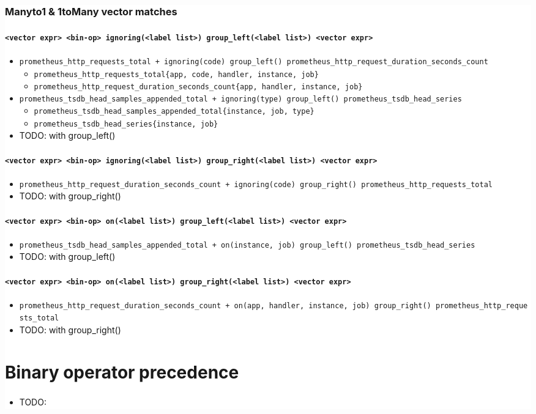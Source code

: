 ### Manyto1 & 1toMany vector matches
#### `<vector expr> <bin-op> ignoring(<label list>) group_left(<label list>) <vector expr>`
* `prometheus_http_requests_total + ignoring(code) group_left() prometheus_http_request_duration_seconds_count`
  * `prometheus_http_requests_total{app, code, handler, instance, job}`
  * `prometheus_http_request_duration_seconds_count{app, handler, instance, job}`
* `prometheus_tsdb_head_samples_appended_total + ignoring(type) group_left() prometheus_tsdb_head_series`
  * `prometheus_tsdb_head_samples_appended_total{instance, job, type}`
  * `prometheus_tsdb_head_series{instance, job}`
* TODO: with group_left(<label list>)
#### `<vector expr> <bin-op> ignoring(<label list>) group_right(<label list>) <vector expr>`
* `prometheus_http_request_duration_seconds_count + ignoring(code) group_right() prometheus_http_requests_total`
* TODO: with group_right(<label list>)
#### `<vector expr> <bin-op> on(<label list>) group_left(<label list>) <vector expr>`
* `prometheus_tsdb_head_samples_appended_total + on(instance, job) group_left() prometheus_tsdb_head_series`
* TODO: with group_left(<label list>)
#### `<vector expr> <bin-op> on(<label list>) group_right(<label list>) <vector expr>`
* `prometheus_http_request_duration_seconds_count + on(app, handler, instance, job) group_right() prometheus_http_requests_total`
* TODO: with group_right(<label list>)

# Binary operator precedence
* TODO: